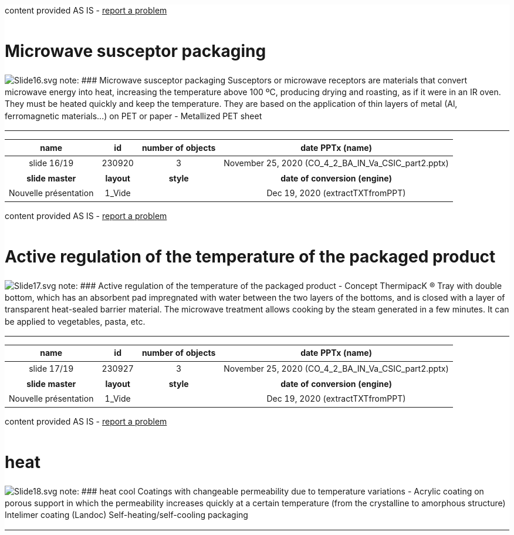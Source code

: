 
content provided AS IS - [report a problem](mailto:olivier.vitrac@agroparistech.fr)

# Microwave susceptor packaging
![Slide16.svg](./src_part2/Slide16.svg  "slide 16 of 19") 
note: ### Microwave susceptor packaging
Susceptors or microwave receptors are materials that convert microwave energy into heat, increasing the temperature above 100 ºC, producing drying and roasting, as if it were in an IR oven. They must be heated quickly and keep the temperature. They are based on the application of thin layers of metal (Al, ferromagnetic materials...) on PET or paper - Metallized PET sheet

---
|     **name**     |   **id**   | **number of objects** |      **date PPTx (name)**       |
| :--------------: | :--------: | :-------------------: | :-----------------------------: |
|        slide 16/19        |     230920     |          3           |            November 25, 2020 (CO_4_2_BA_IN_Va_CSIC_part2.pptx)            |
| **slide master** | **layout** |       **style**       | **date of conversion (engine)** |
|        Nouvelle présentation        |     1_Vide     |                     |             Dec 19, 2020 (extractTXTfromPPT)             |


content provided AS IS - [report a problem](mailto:olivier.vitrac@agroparistech.fr)

# Active regulation of the temperature of the packaged product
![Slide17.svg](./src_part2/Slide17.svg  "slide 17 of 19") 
note: ### Active regulation of the temperature of the packaged product - Concept ThermipacK ®
Tray with double bottom, which has an absorbent pad impregnated with water between the two layers of the bottoms, and is closed with a layer of transparent heat-sealed barrier material. The microwave treatment allows cooking by the steam generated in a few minutes. It can be applied to vegetables, pasta, etc.

---
|     **name**     |   **id**   | **number of objects** |      **date PPTx (name)**       |
| :--------------: | :--------: | :-------------------: | :-----------------------------: |
|        slide 17/19        |     230927     |          3           |            November 25, 2020 (CO_4_2_BA_IN_Va_CSIC_part2.pptx)            |
| **slide master** | **layout** |       **style**       | **date of conversion (engine)** |
|        Nouvelle présentation        |     1_Vide     |                     |             Dec 19, 2020 (extractTXTfromPPT)             |


content provided AS IS - [report a problem](mailto:olivier.vitrac@agroparistech.fr)

# heat
![Slide18.svg](./src_part2/Slide18.svg  "slide 18 of 19") 
note: ### heat
cool
Coatings with changeable permeability due to temperature variations - Acrylic coating on porous support in which the permeability increases quickly at a certain temperature (from the crystalline to amorphous structure)
Intelimer coating (Landoc)
Self-heating/self-cooling packaging

---